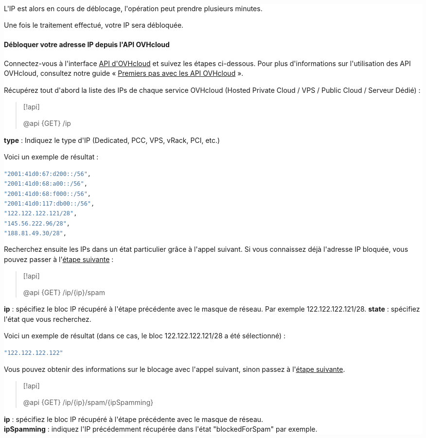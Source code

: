 L'IP est alors en cours de déblocage, l'opération peut prendre plusieurs minutes.

Une fois le traitement effectué, votre IP sera débloquée.

#### Débloquer votre adresse IP depuis l'API OVHcloud

Connectez-vous à l'interface [API d'OVHcloud](https://ca.api.ovh.com/console/) et suivez les étapes ci-dessous. Pour plus d'informations sur l'utilisation des API OVHcloud, consultez notre guide « [Premiers pas avec les API OVHcloud](https://docs.ovh.com/ca/fr/api/first-steps-with-ovh-api/) ».

Récupérez tout d'abord la liste des IPs de chaque service OVHcloud (Hosted Private Cloud / VPS / Public Cloud / Serveur Dédié) :

> [!api]
>
> @api {GET} /ip
>

**type** : Indiquez le type d'IP (Dedicated, PCC, VPS, vRack, PCI, etc.)

Voici un exemple de résultat :

```bash
"2001:41d0:67:d200::/56",
"2001:41d0:68:a00::/56",
"2001:41d0:68:f000::/56",
"2001:41d0:117:db00::/56",
"122.122.122.121/28",
"145.56.222.96/28",
"188.81.49.30/28",
```

Recherchez ensuite les IPs dans un état particulier grâce à l'appel suivant. Si vous connaissez déjà l'adresse IP bloquée, vous pouvez passer à l'[étape suivante](#unblockip) :

> [!api]
>
> @api {GET} /ip/{ip}/spam
>

**ip** : spécifiez le bloc IP récupéré à l'étape précédente avec le masque de réseau. Par exemple 122.122.122.121/28.
**state** : spécifiez l'état que vous recherchez.

Voici un exemple de résultat (dans ce cas, le bloc 122.122.122.121/28 a été sélectionné) :

```bash
"122.122.122.122" 
```

Vous pouvez obtenir des informations sur le blocage avec l'appel suivant, sinon passez à l'[étape suivante](#unblockip).

> [!api]
>
> @api {GET} /ip/{ip}/spam/{ipSpamming}
>

**ip** : spécifiez le bloc IP récupéré à l'étape précédente avec le masque de réseau.<br>
**ipSpamming** : indiquez l'IP précédemment récupérée dans l'état "blockedForSpam" par exemple.

